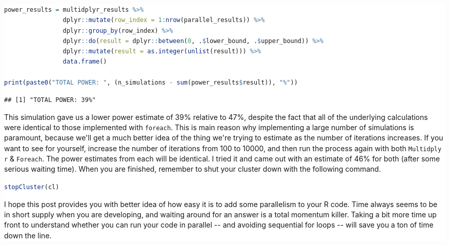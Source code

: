 
```r
power_results = multidplyr_results %>% 
                dplyr::mutate(row_index = 1:nrow(parallel_results)) %>% 
                dplyr::group_by(row_index) %>% 
                dplyr::do(result = dplyr::between(0, .$lower_bound, .$upper_bound)) %>% 
                dplyr::mutate(result = as.integer(unlist(result))) %>% 
                data.frame()

print(paste0("TOTAL POWER: ", (n_simulations - sum(power_results$result)), "%"))
```

```
## [1] "TOTAL POWER: 39%"
```

This simulation gave us a lower power estimate of 39% relative to 47%, despite the fact that all of the underlying calculations were identical to those implemented with `foreach`. This is main reason why implementing a large number of simulations is paramount, because we'll get a much better idea of the thing we're trying to estimate as the number of iterations increases. If you want to see for yourself, increase the number of iterations from 100 to 10000, and then run the process again with both `Multidplyr` & `Foreach`. The power estimates from each will be identical. I tried it and came out with an estimate of 46% for both (after some serious waiting time). When you are finished, remember to shut your cluster down with the following command. 

``` r
stopCluster(cl)
```

I hope this post provides you with better idea of how easy it is to add some parallelism to your R code. Time always seems to be in short supply when you are developing, and waiting around for an answer is a total momentum killer. Taking a bit more time up front to understand whether you can run your code in parallel -- and avoiding sequential for loops -- will save you a ton of time down the line.


